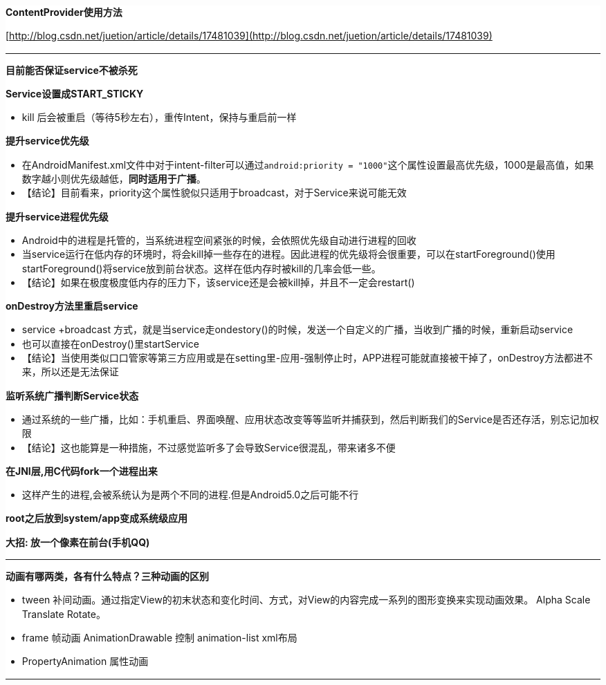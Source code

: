 

**ContentProvider使用方法**

[http://blog.csdn.net/juetion/article/details/17481039](http://blog.csdn.net/juetion/article/details/17481039)

---

**目前能否保证service不被杀死**

**Service设置成START_STICKY**

* kill 后会被重启（等待5秒左右），重传Intent，保持与重启前一样

**提升service优先级**
 * 在AndroidManifest.xml文件中对于intent-filter可以通过``android:priority = "1000"``这个属性设置最高优先级，1000是最高值，如果数字越小则优先级越低，**同时适用于广播**。
 * 【结论】目前看来，priority这个属性貌似只适用于broadcast，对于Service来说可能无效

**提升service进程优先级**
 * Android中的进程是托管的，当系统进程空间紧张的时候，会依照优先级自动进行进程的回收
 * 当service运行在低内存的环境时，将会kill掉一些存在的进程。因此进程的优先级将会很重要，可以在startForeground()使用startForeground()将service放到前台状态。这样在低内存时被kill的几率会低一些。
 * 【结论】如果在极度极度低内存的压力下，该service还是会被kill掉，并且不一定会restart()

**onDestroy方法里重启service**
 * service +broadcast  方式，就是当service走ondestory()的时候，发送一个自定义的广播，当收到广播的时候，重新启动service
 * 也可以直接在onDestroy()里startService
 * 【结论】当使用类似口口管家等第三方应用或是在setting里-应用-强制停止时，APP进程可能就直接被干掉了，onDestroy方法都进不来，所以还是无法保证

**监听系统广播判断Service状态**
 * 通过系统的一些广播，比如：手机重启、界面唤醒、应用状态改变等等监听并捕获到，然后判断我们的Service是否还存活，别忘记加权限
 * 【结论】这也能算是一种措施，不过感觉监听多了会导致Service很混乱，带来诸多不便

**在JNI层,用C代码fork一个进程出来**

* 这样产生的进程,会被系统认为是两个不同的进程.但是Android5.0之后可能不行

**root之后放到system/app变成系统级应用**

**大招: 放一个像素在前台(手机QQ)**

---


**动画有哪两类，各有什么特点？三种动画的区别**

* tween 补间动画。通过指定View的初末状态和变化时间、方式，对View的内容完成一系列的图形变换来实现动画效果。
Alpha
Scale
Translate
Rotate。

* frame 帧动画
AnimationDrawable 控制
animation-list xml布局

* PropertyAnimation 属性动画
 
---
